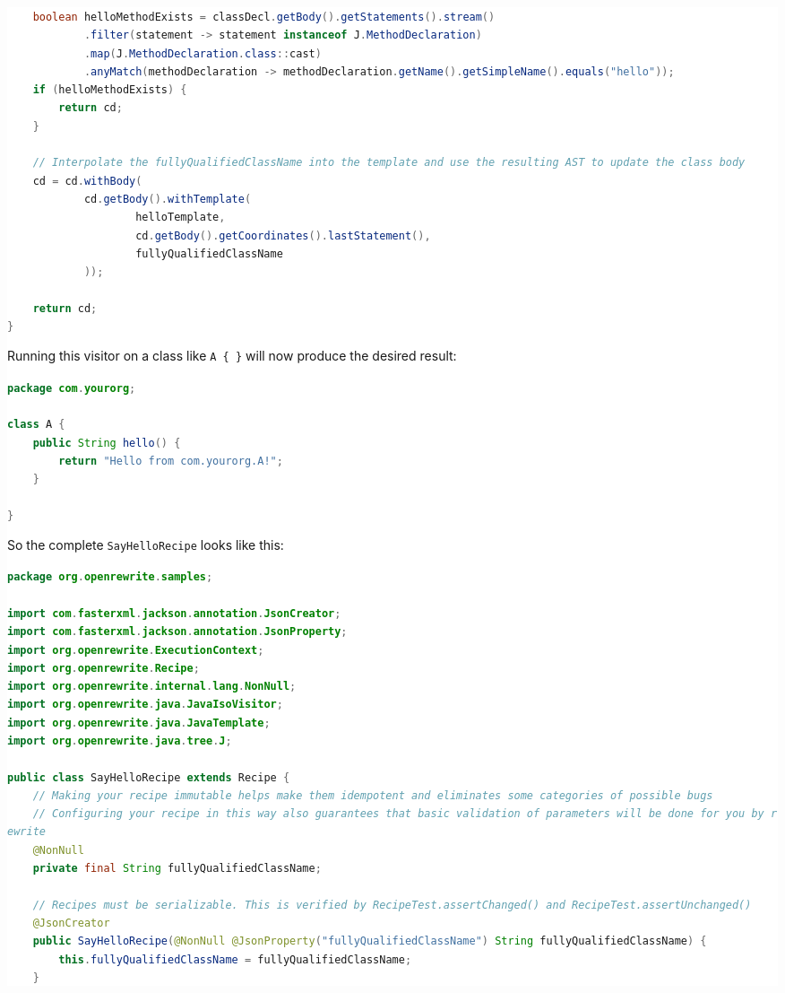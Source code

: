 ```java
    boolean helloMethodExists = classDecl.getBody().getStatements().stream()
            .filter(statement -> statement instanceof J.MethodDeclaration)
            .map(J.MethodDeclaration.class::cast)
            .anyMatch(methodDeclaration -> methodDeclaration.getName().getSimpleName().equals("hello"));
    if (helloMethodExists) {
        return cd;
    }

    // Interpolate the fullyQualifiedClassName into the template and use the resulting AST to update the class body
    cd = cd.withBody(
            cd.getBody().withTemplate(
                    helloTemplate,
                    cd.getBody().getCoordinates().lastStatement(),
                    fullyQualifiedClassName
            ));

    return cd;
}
```

Running this visitor on a class like `A { }` will now produce the desired result:

```java
package com.yourorg;

class A {
    public String hello() {
        return "Hello from com.yourorg.A!";
    }

}
```

So the complete `SayHelloRecipe` looks like this:

```java
package org.openrewrite.samples;

import com.fasterxml.jackson.annotation.JsonCreator;
import com.fasterxml.jackson.annotation.JsonProperty;
import org.openrewrite.ExecutionContext;
import org.openrewrite.Recipe;
import org.openrewrite.internal.lang.NonNull;
import org.openrewrite.java.JavaIsoVisitor;
import org.openrewrite.java.JavaTemplate;
import org.openrewrite.java.tree.J;

public class SayHelloRecipe extends Recipe {
    // Making your recipe immutable helps make them idempotent and eliminates some categories of possible bugs
    // Configuring your recipe in this way also guarantees that basic validation of parameters will be done for you by rewrite
    @NonNull
    private final String fullyQualifiedClassName;

    // Recipes must be serializable. This is verified by RecipeTest.assertChanged() and RecipeTest.assertUnchanged()
    @JsonCreator
    public SayHelloRecipe(@NonNull @JsonProperty("fullyQualifiedClassName") String fullyQualifiedClassName) {
        this.fullyQualifiedClassName = fullyQualifiedClassName;
    }

```